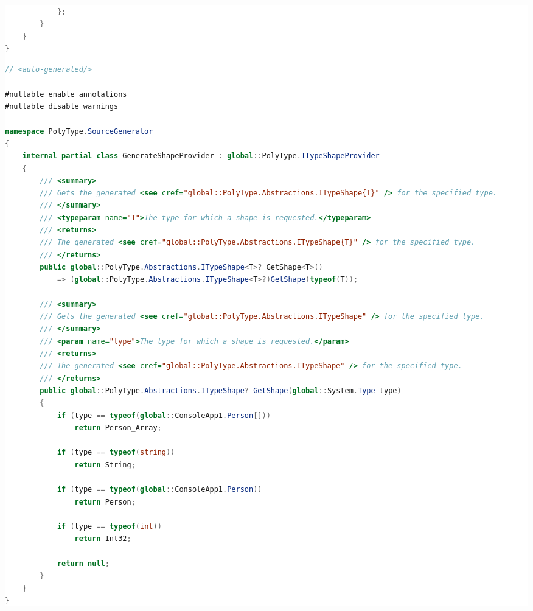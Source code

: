 ```csharp showLineNumbers 
            };
        }
    }
}

```

  </TabItem>


<TabItem value="D:\gth\RSCG_Examples\v2\rscg_examples\polytype\src\polytypeDemo\polytypeDemo\obj\GX\PolyType.SourceGenerator\PolyType.SourceGenerator.TypeShapeIncrementalGenerator\GenerateShapeProvider.ITypeShapeProvider.g.cs" label="GenerateShapeProvider.ITypeShapeProvider.g.cs" >


```csharp showLineNumbers 
// <auto-generated/>

#nullable enable annotations
#nullable disable warnings

namespace PolyType.SourceGenerator
{
    internal partial class GenerateShapeProvider : global::PolyType.ITypeShapeProvider
    {
        /// <summary>
        /// Gets the generated <see cref="global::PolyType.Abstractions.ITypeShape{T}" /> for the specified type.
        /// </summary>
        /// <typeparam name="T">The type for which a shape is requested.</typeparam>
        /// <returns>
        /// The generated <see cref="global::PolyType.Abstractions.ITypeShape{T}" /> for the specified type.
        /// </returns>
        public global::PolyType.Abstractions.ITypeShape<T>? GetShape<T>()
            => (global::PolyType.Abstractions.ITypeShape<T>?)GetShape(typeof(T));
        
        /// <summary>
        /// Gets the generated <see cref="global::PolyType.Abstractions.ITypeShape" /> for the specified type.
        /// </summary>
        /// <param name="type">The type for which a shape is requested.</param>
        /// <returns>
        /// The generated <see cref="global::PolyType.Abstractions.ITypeShape" /> for the specified type.
        /// </returns>
        public global::PolyType.Abstractions.ITypeShape? GetShape(global::System.Type type)
        {
            if (type == typeof(global::ConsoleApp1.Person[]))
                return Person_Array;
            
            if (type == typeof(string))
                return String;
            
            if (type == typeof(global::ConsoleApp1.Person))
                return Person;
            
            if (type == typeof(int))
                return Int32;
            
            return null;
        }
    }
}

```
